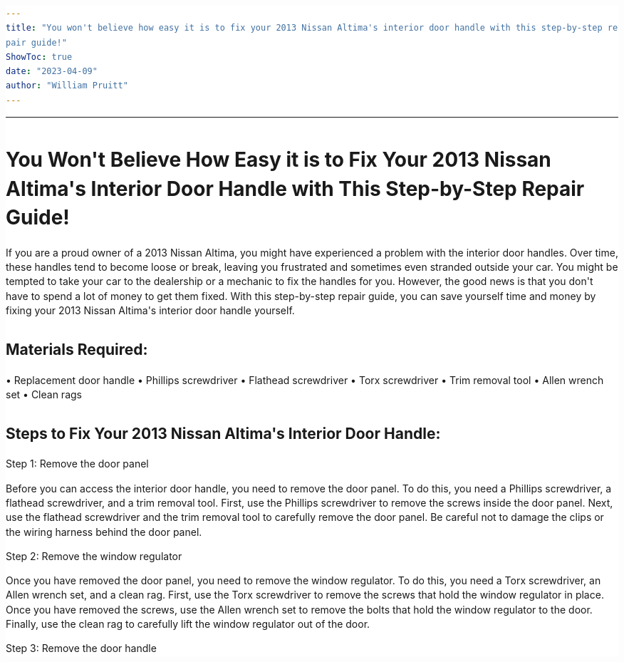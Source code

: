 ```yaml
---
title: "You won't believe how easy it is to fix your 2013 Nissan Altima's interior door handle with this step-by-step repair guide!"
ShowToc: true 
date: "2023-04-09"
author: "William Pruitt"
---
```

*****
# You Won't Believe How Easy it is to Fix Your 2013 Nissan Altima's Interior Door Handle with This Step-by-Step Repair Guide!

If you are a proud owner of a 2013 Nissan Altima, you might have experienced a problem with the interior door handles. Over time, these handles tend to become loose or break, leaving you frustrated and sometimes even stranded outside your car. You might be tempted to take your car to the dealership or a mechanic to fix the handles for you. However, the good news is that you don't have to spend a lot of money to get them fixed. With this step-by-step repair guide, you can save yourself time and money by fixing your 2013 Nissan Altima's interior door handle yourself.

## Materials Required:

• Replacement door handle
• Phillips screwdriver
• Flathead screwdriver
• Torx screwdriver
• Trim removal tool
• Allen wrench set
• Clean rags

## Steps to Fix Your 2013 Nissan Altima's Interior Door Handle:

Step 1: Remove the door panel

Before you can access the interior door handle, you need to remove the door panel. To do this, you need a Phillips screwdriver, a flathead screwdriver, and a trim removal tool. First, use the Phillips screwdriver to remove the screws inside the door panel. Next, use the flathead screwdriver and the trim removal tool to carefully remove the door panel. Be careful not to damage the clips or the wiring harness behind the door panel.

Step 2: Remove the window regulator

Once you have removed the door panel, you need to remove the window regulator. To do this, you need a Torx screwdriver, an Allen wrench set, and a clean rag. First, use the Torx screwdriver to remove the screws that hold the window regulator in place. Once you have removed the screws, use the Allen wrench set to remove the bolts that hold the window regulator to the door. Finally, use the clean rag to carefully lift the window regulator out of the door.

Step 3: Remove the door handle
